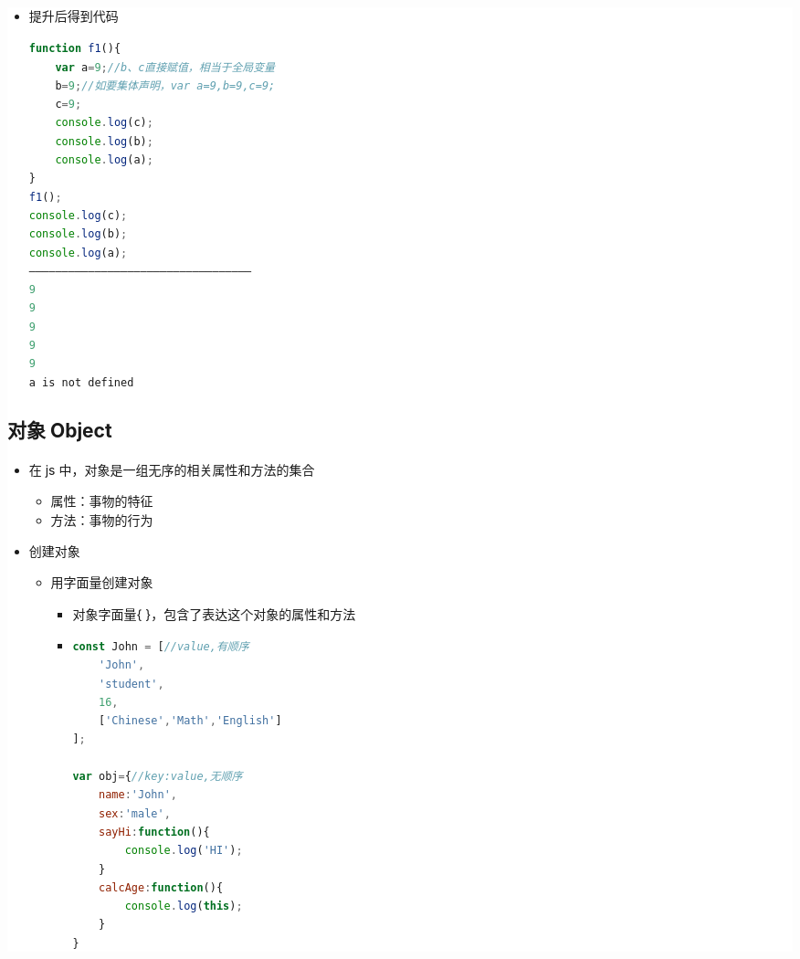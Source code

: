   - 提升后得到代码

    ```js
    function f1(){
        var a=9;//b、c直接赋值，相当于全局变量
        b=9;//如要集体声明，var a=9,b=9,c=9;
        c=9;
        console.log(c);
    	console.log(b);
    	console.log(a);
    }
    f1();
    console.log(c);
    console.log(b);
    console.log(a);
    ——————————————————————————————————
    9
    9
    9
    9
    9
    a is not defined
    ```

## 对象 Object

- 在 js 中，对象是一组无序的相关属性和方法的集合

  - 属性：事物的特征
  - 方法：事物的行为

- 创建对象

  - 用字面量创建对象

    - 对象字面量{ }，包含了表达这个对象的属性和方法

    - ```js
      const John = [//value,有顺序
          'John',
          'student',
          16,
          ['Chinese','Math','English']
      ];

      var obj={//key:value,无顺序
          name:'John',
          sex:'male',
          sayHi:function(){
              console.log('HI');
          }
          calcAge:function(){
              console.log(this);
          }
      }
      ```
